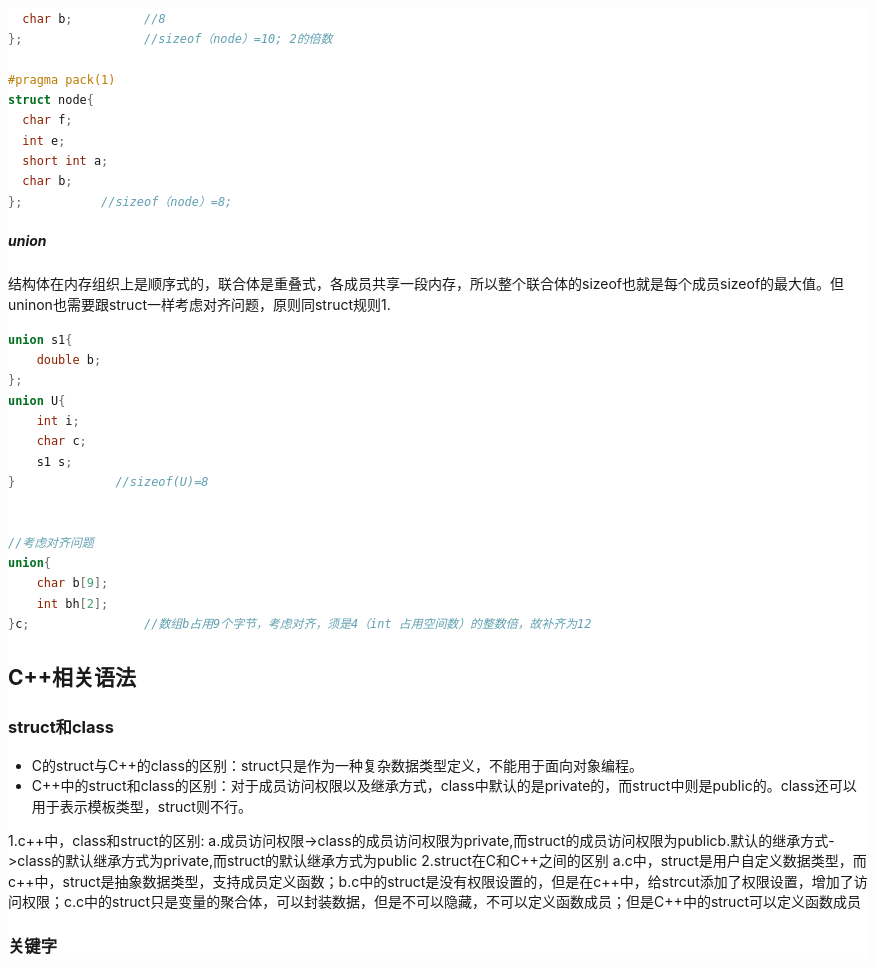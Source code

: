 ```c++
  char b;          //8
};                 //sizeof（node）=10; 2的倍数

#pragma pack(1)
struct node{
  char f;
  int e;
  short int a;
  char b;
};			 //sizeof（node）=8; 
```

##### union

​	结构体在内存组织上是顺序式的，联合体是重叠式，各成员共享一段内存，所以整个联合体的sizeof也就是每个成员sizeof的最大值。但uninon也需要跟struct一样考虑对齐问题，原则同struct规则1.

```c++
union s1{
	double b;
};
union U{
    int i;
    char c;
    s1 s;
}              //sizeof(U)=8


//考虑对齐问题
union{
    char b[9];
    int bh[2];
}c;                //数组b占用9个字节，考虑对齐，须是4（int 占用空间数）的整数倍，故补齐为12
```

## C++相关语法

### struct和class

- C的struct与C++的class的区别：struct只是作为一种复杂数据类型定义，不能用于面向对象编程。 
- C++中的struct和class的区别：对于成员访问权限以及继承方式，class中默认的是private的，而struct中则是public的。class还可以用于表示模板类型，struct则不行。

1.c++中，class和struct的区别:
​        a.成员访问权限->class的成员访问权限为private,而struct的成员访问权限为public
​        b.默认的继承方式->class的默认继承方式为private,而struct的默认继承方式为public
2.struct在C和C++之间的区别
​        a.c中，struct是用户自定义数据类型，而c++中，struct是抽象数据类型，支持成员定义函数；
​        b.c中的struct是没有权限设置的，但是在c++中，给strcut添加了权限设置，增加了访问权限；
​        c.c中的struct只是变量的聚合体，可以封装数据，但是不可以隐藏，不可以定义函数成员；但是C++中的struct可以定义函数成员

### 关键字
